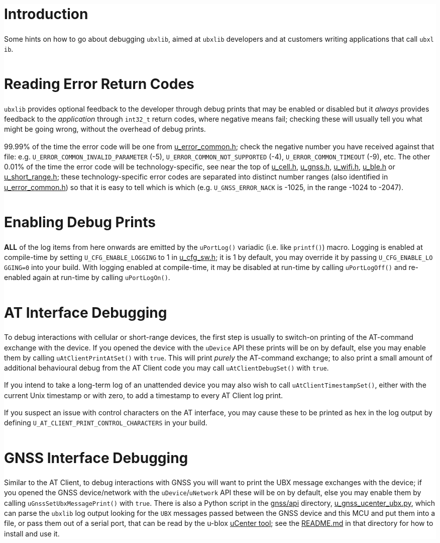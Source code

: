 # Introduction
Some hints on how to go about debugging `ubxlib`, aimed at `ubxlib` developers and at customers writing applications that call `ubxlib`.

# Reading Error Return Codes
`ubxlib` provides optional feedback to the developer through debug prints that may be enabled or disabled but it _always_ provides feedback to the _application_ through `int32_t` return codes, where negative means fail; checking these will usually tell you what might be going wrong, without the overhead of debug prints.

99.99% of the time the error code will be one from [u_error_common.h](/common/error/api/u_error_common.h); check the negative number you have received against that file: e.g. `U_ERROR_COMMON_INVALID_PARAMETER` (-5), `U_ERROR_COMMON_NOT_SUPPORTED` (-4), `U_ERROR_COMMON_TIMEOUT` (-9), etc.  The other 0.01% of the time the error code will be technology-specific, see near the top of [u_cell.h](/cell/api/u_cell.h), [u_gnss.h](/gnss/api/u_gnss.h), [u_wifi.h](/wifi/api/u_wifi.h), [u_ble.h](/ble/api/u_ble.h) or [u_short_range.h](/common/short_range/api/u_short_range.h); these technology-specific error codes are separated into distinct number ranges (also identified in [u_error_common.h](/common/error/api/u_error_common.h)) so that it is easy to tell which is which (e.g. `U_GNSS_ERROR_NACK` is -1025, in the range -1024 to -2047).

# Enabling Debug Prints
**ALL** of the log items from here onwards are emitted by the `uPortLog()` variadic (i.e. like `printf()`) macro.  Logging is enabled at compile-time by setting `U_CFG_ENABLE_LOGGING` to 1 in [u_cfg_sw.h](/cfg/u_cfg_sw.h); it is 1 by default, you may override it by passing `U_CFG_ENABLE_LOGGING=0` into your build.  With logging enabled at compile-time, it may be disabled at run-time by calling `uPortLogOff()` and re-enabled again at run-time by calling `uPortLogOn()`.

# AT Interface Debugging
To debug interactions with cellular or short-range devices, the first step is usually to switch-on printing of the AT-command exchange with the device.  If you opened the device with the `uDevice` API these prints will be on by default, else you may enable them by calling `uAtClientPrintAtSet()` with `true`.  This will print _purely_ the AT-command exchange; to also print a small amount of additional behavioural debug from the AT Client code you may call `uAtClientDebugSet()` with `true`.

If you intend to take a long-term log of an unattended device you may also wish to call `uAtClientTimestampSet()`, either with the current Unix timestamp or with zero, to add a timestamp to every AT Client log print.

If you suspect an issue with control characters on the AT interface, you may cause these to be printed as hex in the log output by defining `U_AT_CLIENT_PRINT_CONTROL_CHARACTERS` in your build.

# GNSS Interface Debugging
Similar to the AT Client, to debug interactions with GNSS you will want to print the UBX message exchanges with the device; if you opened the GNSS device/network with the `uDevice`/`uNetwork` API these will be on by default, else you may enable them by calling `uGnssSetUbxMessagePrint()` with `true`.  There is also a Python script in the [gnss/api](/gnss/api) directory, [u_gnss_ucenter_ubx.py](/gnss/api/u_gnss_ucenter_ubx.py), which can parse the `ubxlib` log output looking for the `UBX` messages passed between the GNSS device and this MCU and put them into a file, or pass them out of a serial port, that can be read by the u-blox [uCenter tool](https://www.u-blox.com/en/product/u-center); see the [README.md](/gnss/api) in that directory for how to install and use it.
